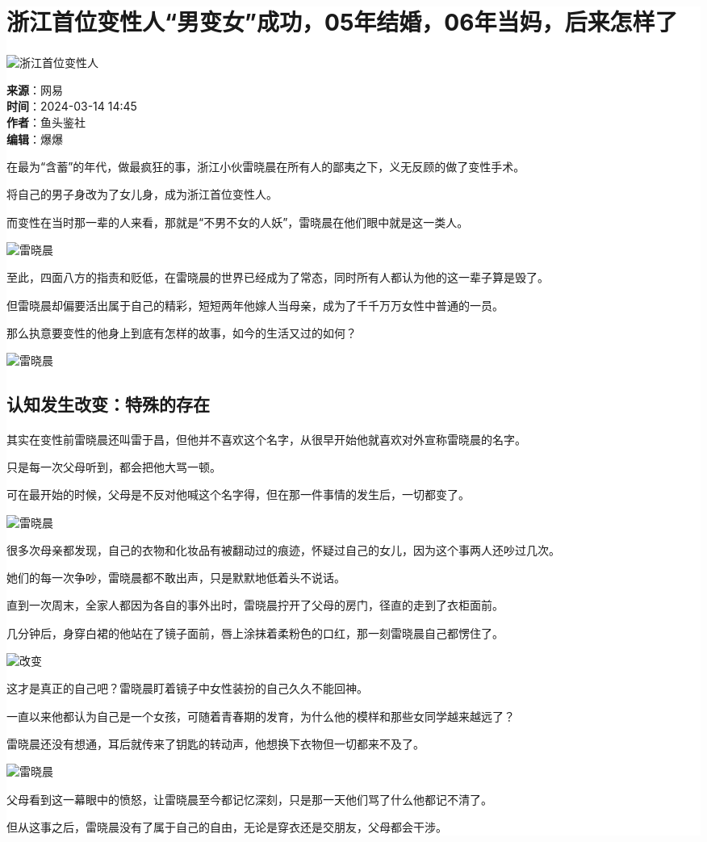 # 浙江首位变性人“男变女”成功，05年结婚，06年当妈，后来怎样了

![浙江首位变性人](//nimg.ws.126.net/?url=http%3A%2F%2Fdingyue.ws.126.net%2F2024%2F0314%2Fe4604426j00sabs2u003nd0012c00rsp.jpg&thumbnail=750x2147483647&quality=75&type=webp)

**来源**：网易  
**时间**：2024-03-14 14:45  
**作者**：鱼头鉴社  
**编辑**：爆爆  

在最为“含蓄”的年代，做最疯狂的事，浙江小伙雷晓晨在所有人的鄙夷之下，义无反顾的做了变性手术。

将自己的男子身改为了女儿身，成为浙江首位变性人。

而变性在当时那一辈的人来看，那就是“不男不女的人妖”，雷晓晨在他们眼中就是这一类人。

![雷晓晨](//nimg.ws.126.net/?url=http%3A%2F%2Fcms-bucket.ws.126.net%2F2022%2F1021%2Fca928003p00rk2zfw0069c000ln00kic.png&thumbnail=90x2147483647&quality=75&type=png)

至此，四面八方的指责和贬低，在雷晓晨的世界已经成为了常态，同时所有人都认为他的这一辈子算是毁了。

但雷晓晨却偏要活出属于自己的精彩，短短两年他嫁人当母亲，成为了千千万万女性中普通的一员。

那么执意要变性的他身上到底有怎样的故事，如今的生活又过的如何？

![雷晓晨](//nimg.ws.126.net/?url=http%3A%2F%2Fdingyue.ws.126.net%2F2024%2F0314%2F3e23cbdaj00sabs2w0036d000wa00rsp.jpg&thumbnail=750x2147483647&quality=75&type=webp)

## 认知发生改变：特殊的存在

其实在变性前雷晓晨还叫雷于昌，但他并不喜欢这个名字，从很早开始他就喜欢对外宣称雷晓晨的名字。

只是每一次父母听到，都会把他大骂一顿。

可在最开始的时候，父母是不反对他喊这个名字得，但在那一件事情的发生后，一切都变了。

![雷晓晨](//nimg.ws.126.net/?url=http%3A%2F%2Fdingyue.ws.126.net%2F2024%2F0314%2F8c7800d4j00sabs2y0033d0012k00rsp.jpg&thumbnail=750x2147483647&quality=75&type=webp)

很多次母亲都发现，自己的衣物和化妆品有被翻动过的痕迹，怀疑过自己的女儿，因为这个事两人还吵过几次。

她们的每一次争吵，雷晓晨都不敢出声，只是默默地低着头不说话。

直到一次周末，全家人都因为各自的事外出时，雷晓晨拧开了父母的房门，径直的走到了衣柜面前。

几分钟后，身穿白裙的他站在了镜子面前，唇上涂抹着柔粉色的口红，那一刻雷晓晨自己都愣住了。

![改变](//nimg.ws.126.net/?url=http%3A%2F%2Fdingyue.ws.126.net%2F2024%2F0314%2F867beb4cj00sabs2z001yd000to00rsp.jpg&thumbnail=750x2147483647&quality=75&type=webp)

这才是真正的自己吧？雷晓晨盯着镜子中女性装扮的自己久久不能回神。

一直以来他都认为自己是一个女孩，可随着青春期的发育，为什么他的模样和那些女同学越来越远了？

雷晓晨还没有想通，耳后就传来了钥匙的转动声，他想换下衣物但一切都来不及了。

![雷晓晨](//nimg.ws.126.net/?url=http%3A%2F%2Fdingyue.ws.126.net%2F2024%2F0314%2F2389c8e8j00sabs3100e8d000l300hxp.jpg&thumbnail=750x2147483647&quality=75&type=webp)

父母看到这一幕眼中的愤怒，让雷晓晨至今都记忆深刻，只是那一天他们骂了什么他都记不清了。

但从这事之后，雷晓晨没有了属于自己的自由，无论是穿衣还是交朋友，父母都会干涉。
